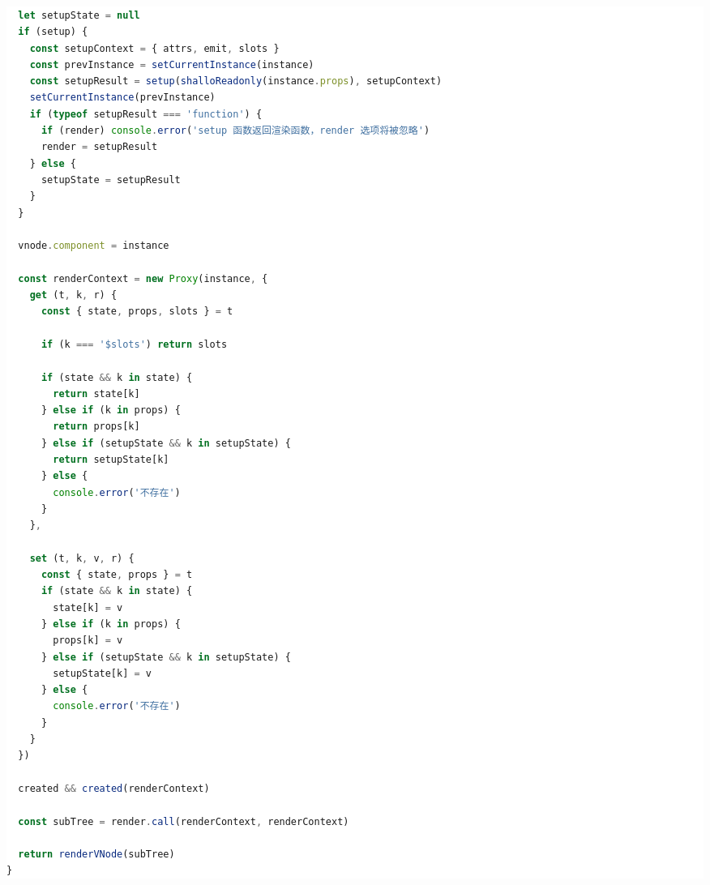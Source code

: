 ```js
  let setupState = null
  if (setup) {
    const setupContext = { attrs, emit, slots }
    const prevInstance = setCurrentInstance(instance)
    const setupResult = setup(shalloReadonly(instance.props), setupContext)
    setCurrentInstance(prevInstance)
    if (typeof setupResult === 'function') {
      if (render) console.error('setup 函数返回渲染函数，render 选项将被忽略')
      render = setupResult
    } else {
      setupState = setupResult
    }
  }

  vnode.component = instance

  const renderContext = new Proxy(instance, {
    get (t, k, r) {
      const { state, props, slots } = t

      if (k === '$slots') return slots

      if (state && k in state) {
        return state[k]
      } else if (k in props) {
        return props[k]
      } else if (setupState && k in setupState) {
        return setupState[k]
      } else {
        console.error('不存在')
      }
    },

    set (t, k, v, r) {
      const { state, props } = t
      if (state && k in state) {
        state[k] = v
      } else if (k in props) {
        props[k] = v
      } else if (setupState && k in setupState) {
        setupState[k] = v
      } else {
        console.error('不存在')
      }
    }
  })

  created && created(renderContext)

  const subTree = render.call(renderContext, renderContext)

  return renderVNode(subTree)
}
```
